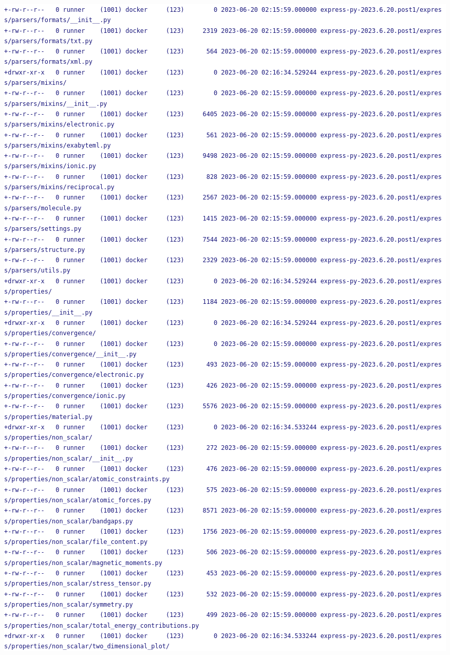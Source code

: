 ```diff
+-rw-r--r--   0 runner    (1001) docker     (123)        0 2023-06-20 02:15:59.000000 express-py-2023.6.20.post1/express/parsers/formats/__init__.py
+-rw-r--r--   0 runner    (1001) docker     (123)     2319 2023-06-20 02:15:59.000000 express-py-2023.6.20.post1/express/parsers/formats/txt.py
+-rw-r--r--   0 runner    (1001) docker     (123)      564 2023-06-20 02:15:59.000000 express-py-2023.6.20.post1/express/parsers/formats/xml.py
+drwxr-xr-x   0 runner    (1001) docker     (123)        0 2023-06-20 02:16:34.529244 express-py-2023.6.20.post1/express/parsers/mixins/
+-rw-r--r--   0 runner    (1001) docker     (123)        0 2023-06-20 02:15:59.000000 express-py-2023.6.20.post1/express/parsers/mixins/__init__.py
+-rw-r--r--   0 runner    (1001) docker     (123)     6405 2023-06-20 02:15:59.000000 express-py-2023.6.20.post1/express/parsers/mixins/electronic.py
+-rw-r--r--   0 runner    (1001) docker     (123)      561 2023-06-20 02:15:59.000000 express-py-2023.6.20.post1/express/parsers/mixins/exabyteml.py
+-rw-r--r--   0 runner    (1001) docker     (123)     9498 2023-06-20 02:15:59.000000 express-py-2023.6.20.post1/express/parsers/mixins/ionic.py
+-rw-r--r--   0 runner    (1001) docker     (123)      828 2023-06-20 02:15:59.000000 express-py-2023.6.20.post1/express/parsers/mixins/reciprocal.py
+-rw-r--r--   0 runner    (1001) docker     (123)     2567 2023-06-20 02:15:59.000000 express-py-2023.6.20.post1/express/parsers/molecule.py
+-rw-r--r--   0 runner    (1001) docker     (123)     1415 2023-06-20 02:15:59.000000 express-py-2023.6.20.post1/express/parsers/settings.py
+-rw-r--r--   0 runner    (1001) docker     (123)     7544 2023-06-20 02:15:59.000000 express-py-2023.6.20.post1/express/parsers/structure.py
+-rw-r--r--   0 runner    (1001) docker     (123)     2329 2023-06-20 02:15:59.000000 express-py-2023.6.20.post1/express/parsers/utils.py
+drwxr-xr-x   0 runner    (1001) docker     (123)        0 2023-06-20 02:16:34.529244 express-py-2023.6.20.post1/express/properties/
+-rw-r--r--   0 runner    (1001) docker     (123)     1184 2023-06-20 02:15:59.000000 express-py-2023.6.20.post1/express/properties/__init__.py
+drwxr-xr-x   0 runner    (1001) docker     (123)        0 2023-06-20 02:16:34.529244 express-py-2023.6.20.post1/express/properties/convergence/
+-rw-r--r--   0 runner    (1001) docker     (123)        0 2023-06-20 02:15:59.000000 express-py-2023.6.20.post1/express/properties/convergence/__init__.py
+-rw-r--r--   0 runner    (1001) docker     (123)      493 2023-06-20 02:15:59.000000 express-py-2023.6.20.post1/express/properties/convergence/electronic.py
+-rw-r--r--   0 runner    (1001) docker     (123)      426 2023-06-20 02:15:59.000000 express-py-2023.6.20.post1/express/properties/convergence/ionic.py
+-rw-r--r--   0 runner    (1001) docker     (123)     5576 2023-06-20 02:15:59.000000 express-py-2023.6.20.post1/express/properties/material.py
+drwxr-xr-x   0 runner    (1001) docker     (123)        0 2023-06-20 02:16:34.533244 express-py-2023.6.20.post1/express/properties/non_scalar/
+-rw-r--r--   0 runner    (1001) docker     (123)      272 2023-06-20 02:15:59.000000 express-py-2023.6.20.post1/express/properties/non_scalar/__init__.py
+-rw-r--r--   0 runner    (1001) docker     (123)      476 2023-06-20 02:15:59.000000 express-py-2023.6.20.post1/express/properties/non_scalar/atomic_constraints.py
+-rw-r--r--   0 runner    (1001) docker     (123)      575 2023-06-20 02:15:59.000000 express-py-2023.6.20.post1/express/properties/non_scalar/atomic_forces.py
+-rw-r--r--   0 runner    (1001) docker     (123)     8571 2023-06-20 02:15:59.000000 express-py-2023.6.20.post1/express/properties/non_scalar/bandgaps.py
+-rw-r--r--   0 runner    (1001) docker     (123)     1756 2023-06-20 02:15:59.000000 express-py-2023.6.20.post1/express/properties/non_scalar/file_content.py
+-rw-r--r--   0 runner    (1001) docker     (123)      506 2023-06-20 02:15:59.000000 express-py-2023.6.20.post1/express/properties/non_scalar/magnetic_moments.py
+-rw-r--r--   0 runner    (1001) docker     (123)      453 2023-06-20 02:15:59.000000 express-py-2023.6.20.post1/express/properties/non_scalar/stress_tensor.py
+-rw-r--r--   0 runner    (1001) docker     (123)      532 2023-06-20 02:15:59.000000 express-py-2023.6.20.post1/express/properties/non_scalar/symmetry.py
+-rw-r--r--   0 runner    (1001) docker     (123)      499 2023-06-20 02:15:59.000000 express-py-2023.6.20.post1/express/properties/non_scalar/total_energy_contributions.py
+drwxr-xr-x   0 runner    (1001) docker     (123)        0 2023-06-20 02:16:34.533244 express-py-2023.6.20.post1/express/properties/non_scalar/two_dimensional_plot/
```